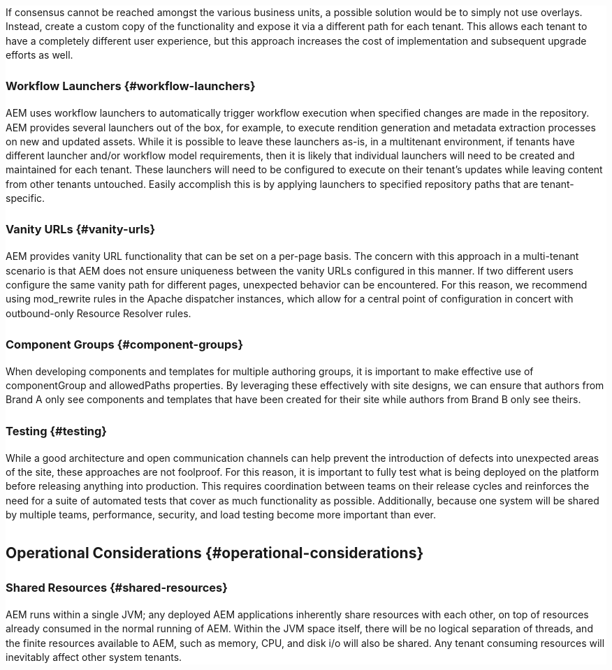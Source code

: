If consensus cannot be reached amongst the various business units, a possible solution would be to simply not use overlays. Instead, create a custom copy of the functionality and expose it via a different path for each tenant. This allows each tenant to have a completely different user experience, but this approach increases the cost of implementation and subsequent upgrade efforts as well.

### Workflow Launchers {#workflow-launchers}

AEM uses workflow launchers to automatically trigger workflow execution when specified changes are made in the repository. AEM provides several launchers out of the box, for example, to execute rendition generation and metadata extraction processes on new and updated assets. While it is possible to leave these launchers as-is, in a multitenant environment, if tenants have different launcher and/or workflow model requirements, then it is likely that individual launchers will need to be created and maintained for each tenant. These launchers will need to be configured to execute on their tenant’s updates while leaving content from other tenants untouched. Easily accomplish this is by applying launchers to specified repository paths that are tenant-specific.

### Vanity URLs {#vanity-urls}

AEM provides vanity URL functionality that can be set on a per-page basis. The concern with this approach in a multi-tenant scenario is that AEM does not ensure uniqueness between the vanity URLs configured in this manner. If two different users configure the same vanity path for different pages, unexpected behavior can be encountered. For this reason, we recommend using mod_rewrite rules in the Apache dispatcher instances, which allow for a central point of configuration in concert with outbound-only Resource Resolver rules.

### Component Groups {#component-groups}

When developing components and templates for multiple authoring groups, it is important to make effective use of componentGroup and allowedPaths properties. By leveraging these effectively with site designs, we can ensure that authors from Brand A only see components and templates that have been created for their site while authors from Brand B only see theirs.

### Testing {#testing}

While a good architecture and open communication channels can help prevent the introduction of defects into unexpected areas of the site, these approaches are not foolproof. For this reason, it is important to fully test what is being deployed on the platform before releasing anything into production. This requires coordination between teams on their release cycles and reinforces the need for a suite of automated tests that cover as much functionality as possible. Additionally, because one system will be shared by multiple teams, performance, security, and load testing become more important than ever.

## Operational Considerations {#operational-considerations}

### Shared Resources {#shared-resources}

AEM runs within a single JVM; any deployed AEM applications inherently share resources with each other, on top of resources already consumed in the normal running of AEM. Within the JVM space itself, there will be no logical separation of threads, and the finite resources available to AEM, such as memory, CPU, and disk i/o will also be shared. Any tenant consuming resources will inevitably affect other system tenants.

